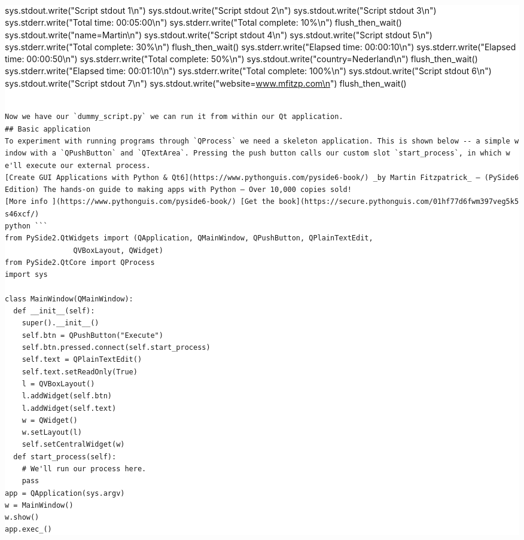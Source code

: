 sys.stdout.write("Script stdout 1\n")
sys.stdout.write("Script stdout 2\n")
sys.stdout.write("Script stdout 3\n")
sys.stderr.write("Total time: 00:05:00\n")
sys.stderr.write("Total complete: 10%\n")
flush_then_wait()
sys.stdout.write("name=Martin\n")
sys.stdout.write("Script stdout 4\n")
sys.stdout.write("Script stdout 5\n")
sys.stderr.write("Total complete: 30%\n")
flush_then_wait()
sys.stderr.write("Elapsed time: 00:00:10\n")
sys.stderr.write("Elapsed time: 00:00:50\n")
sys.stderr.write("Total complete: 50%\n")
sys.stdout.write("country=Nederland\n")
flush_then_wait()
sys.stderr.write("Elapsed time: 00:01:10\n")
sys.stderr.write("Total complete: 100%\n")
sys.stdout.write("Script stdout 6\n")
sys.stdout.write("Script stdout 7\n")
sys.stdout.write("website=www.mfitzp.com\n")
flush_then_wait()

```

Now we have our `dummy_script.py` we can run it from within our Qt application.
## Basic application
To experiment with running programs through `QProcess` we need a skeleton application. This is shown below -- a simple window with a `QPushButton` and `QTextArea`. Pressing the push button calls our custom slot `start_process`, in which we'll execute our external process. 
[Create GUI Applications with Python & Qt6](https://www.pythonguis.com/pyside6-book/) _by Martin Fitzpatrick_ — (PySide6 Edition) The hands-on guide to making apps with Python — Over 10,000 copies sold! 
[More info ](https://www.pythonguis.com/pyside6-book/) [Get the book](https://secure.pythonguis.com/01hf77d6fwm397veg5k5s46xcf/)
python ```
from PySide2.QtWidgets import (QApplication, QMainWindow, QPushButton, QPlainTextEdit,
                QVBoxLayout, QWidget)
from PySide2.QtCore import QProcess
import sys

class MainWindow(QMainWindow):
  def __init__(self):
    super().__init__()
    self.btn = QPushButton("Execute")
    self.btn.pressed.connect(self.start_process)
    self.text = QPlainTextEdit()
    self.text.setReadOnly(True)
    l = QVBoxLayout()
    l.addWidget(self.btn)
    l.addWidget(self.text)
    w = QWidget()
    w.setLayout(l)
    self.setCentralWidget(w)
  def start_process(self):
    # We'll run our process here.
    pass
app = QApplication(sys.argv)
w = MainWindow()
w.show()
app.exec_()

```
